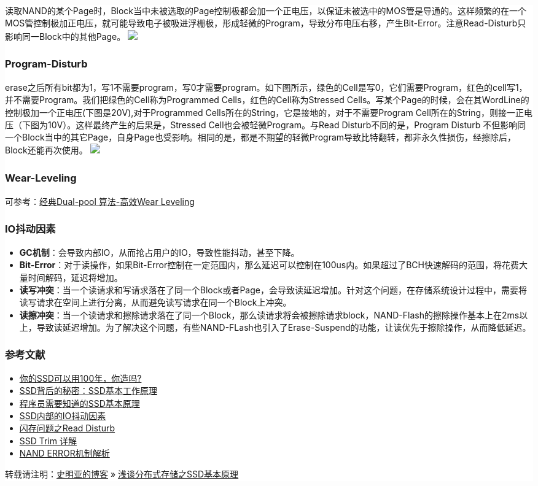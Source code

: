 读取NAND的某个Page时，Block当中未被选取的Page控制极都会加一个正电压，以保证未被选中的MOS管是导通的。这样频繁的在一个MOS管控制极加正电压，就可能导致电子被吸进浮栅极，形成轻微的Program，导致分布电压右移，产生Bit-Error。注意Read-Disturb只影响同一Block中的其他Page。
![](http://img-ys011.didistatic.com/static/anything/read-disturb.png)
    
### <a name="chapter9"></a>Program-Disturb

erase之后所有bit都为1，写1不需要program，写0才需要program。如下图所示，绿色的Cell是写0，它们需要Program，红色的cell写1，并不需要Program。我们把绿色的Cell称为Programmed Cells，红色的Cell称为Stressed Cells。写某个Page的时候，会在其WordLine的控制极加一个正电压(下图是20V),对于Programmed Cells所在的String，它是接地的，对于不需要Program Cell所在的String，则接一正电压（下图为10V）。这样最终产生的后果是，Stressed Cell也会被轻微Program。与Read Disturb不同的是，Program Disturb 不但影响同一个Block当中的其它Page，自身Page也受影响。相同的是，都是不期望的轻微Program导致比特翻转，都非永久性损伤，经擦除后，Block还能再次使用。
![](http://img-ys011.didistatic.com/static/anything/write-disturb.png)

### <a name="chapter10"></a>Wear-Leveling

可参考：[经典Dual-pool 算法-高效Wear Leveling](http://www.ssdfans.com/blog/2018/12/30/%e7%bb%8f%e5%85%b8dual-pool-%e7%ae%97%e6%b3%95-%e9%ab%98%e6%95%88wear-leveling/)

### <a name="chapter11"></a>IO抖动因素

* **GC机制**：会导致内部IO，从而抢占用户的IO，导致性能抖动，甚至下降。
* **Bit-Error**：对于读操作，如果Bit-Error控制在一定范围内，那么延迟可以控制在100us内。如果超过了BCH快速解码的范围，将花费大量时间解码，延迟将增加。
* **读写冲突**：当一个读请求和写请求落在了同一个Block或者Page，会导致读延迟增加。针对这个问题，在存储系统设计过程中，需要将读写请求在空间上进行分离，从而避免读写请求在同一个Block上冲突。
* **读擦冲突**：当一个读请求和擦除请求落在了同一个Block，那么读请求将会被擦除请求block，NAND-Flash的擦除操作基本上在2ms以上，导致读延迟增加。为了解决这个问题，有些NAND-FLash也引入了Erase-Suspend的功能，让读优先于擦除操作，从而降低延迟。

### 参考文献

* [你的SSD可以用100年，你造吗?](http://www.ssdfans.com/blog/2017/08/03/%e4%bd%a0%e7%9a%84ssd%e5%8f%af%e4%bb%a5%e7%94%a8100%e5%b9%b4%ef%bc%8c%e4%bd%a0%e9%80%a0%e5%90%97%ef%bc%9f/)
* [SSD背后的秘密：SSD基本工作原理](http://www.ssdfans.com/blog/2017/08/03/ssd%e8%83%8c%e5%90%8e%e7%9a%84%e7%a7%98%e5%af%86%ef%bc%9assd%e5%9f%ba%e6%9c%ac%e5%b7%a5%e4%bd%9c%e5%8e%9f%e7%90%86/)
* [程序员需要知道的SSD基本原理](http://oserror.com/backend/ssd-principle/)
* [SSD内部的IO抖动因素](https://blog.51cto.com/alanwu/1876910)
* [闪存问题之Read Disturb](https://www.ssdfans.com/blog/2016/04/07/%E9%97%AA%E5%AD%98%E9%97%AE%E9%A2%98%E4%B9%8Bread-disturb/)
* [SSD Trim 详解](http://www.ssdfans.com/blog/2016/07/10/ssd-trim-%E8%AF%A6%E8%A7%A3/)
* [NAND ERROR机制解析](https://www.ssdfans.com/blog/2017/10/01/nand-error%e6%9c%ba%e5%88%b6%e8%a7%a3%e6%9e%90/)

转载请注明：[史明亚的博客](https://shimingyah.github.io) » [浅谈分布式存储之SSD基本原理](https://shimingyah.github.io/2019/07/%E6%B5%85%E8%B0%88%E5%88%86%E5%B8%83%E5%BC%8F%E5%AD%98%E5%82%A8%E4%B9%8BSSD%E5%9F%BA%E6%9C%AC%E5%8E%9F%E7%90%86/)